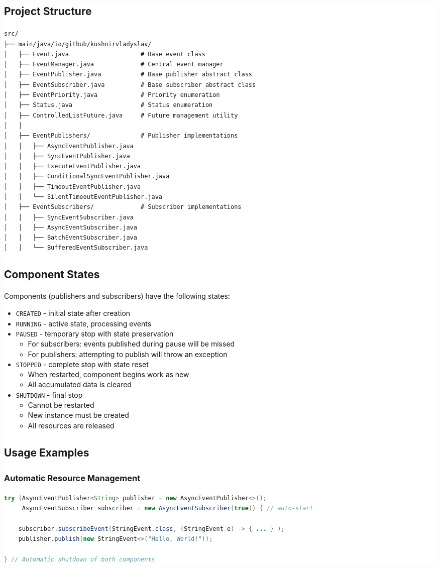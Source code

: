 ## Project Structure

```
src/
├── main/java/io/github/kushnirvladyslav/
│   ├── Event.java                    # Base event class
│   ├── EventManager.java             # Central event manager
│   ├── EventPublisher.java           # Base publisher abstract class
│   ├── EventSubscriber.java          # Base subscriber abstract class
│   ├── EventPriority.java            # Priority enumeration
│   ├── Status.java                   # Status enumeration
│   ├── ControlledListFuture.java     # Future management utility
│   │
│   ├── EventPublishers/              # Publisher implementations
│   │   ├── AsyncEventPublisher.java
│   │   ├── SyncEventPublisher.java
│   │   ├── ExecuteEventPublisher.java
│   │   ├── ConditionalSyncEventPublisher.java
│   │   ├── TimeoutEventPublisher.java
│   │   └── SilentTimeoutEventPublisher.java
│   ├── EventSubscribers/             # Subscriber implementations
│   │   ├── SyncEventSubscriber.java
│   │   ├── AsyncEventSubscriber.java
│   │   ├── BatchEventSubscriber.java
│   │   └── BufferedEventSubscriber.java
```

## Component States

Components (publishers and subscribers) have the following states:
- `CREATED` - initial state after creation
- `RUNNING` - active state, processing events
- `PAUSED` - temporary stop with state preservation
    - For subscribers: events published during pause will be missed
    - For publishers: attempting to publish will throw an exception
- `STOPPED` - complete stop with state reset
    - When restarted, component begins work as new
    - All accumulated data is cleared
- `SHUTDOWN` - final stop
    - Cannot be restarted
    - New instance must be created
    - All resources are released

## Usage Examples

### Automatic Resource Management

```java
try (AsyncEventPublisher<String> publisher = new AsyncEventPublisher<>();
     AsyncEventSubscriber subscriber = new AsyncEventSubscriber(true)) { // auto-start

    subscriber.subscribeEvent(StringEvent.class, (StringEvent e) -> { ... } );
    publisher.publish(new StringEvent<>("Hello, World!"));
    
} // Automatic shutdown of both components
```
